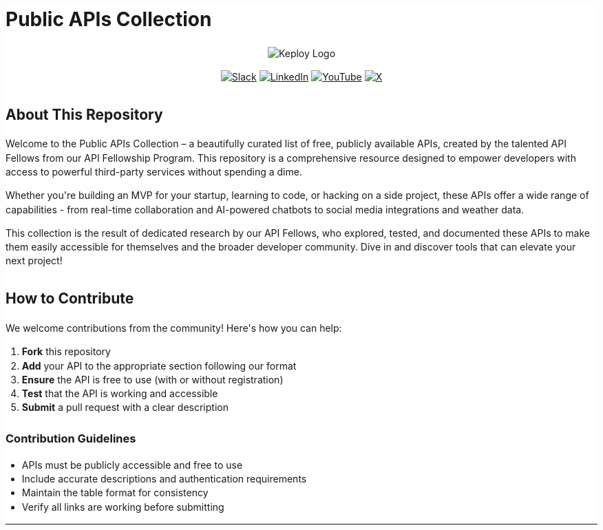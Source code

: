 # Public APIs Collection

<div align="center">
  <img src="https://res.cloudinary.com/dqwbkjfuh/image/upload/v1746623768/keploy-logo-dark__1_-removebg-preview_lwg8b3.png" alt="Keploy Logo" width="500"/>
  </br>
  
[![Slack](https://img.shields.io/badge/Slack-4A154B?style=for-the-badge&logo=slack&logoColor=white)](https://join.slack.com/t/keploy/shared_invite/zt-357qqm9b5-PbZRVu3Yt2rJIa6ofrwWNg)
[![LinkedIn](https://img.shields.io/badge/linkedin-%230077B5.svg?style=for-the-badge&logo=linkedin&logoColor=white)](https://www.linkedin.com/company/keploy/)
[![YouTube](https://img.shields.io/badge/YouTube-%23FF0000.svg?style=for-the-badge&logo=YouTube&logoColor=white)](https://www.youtube.com/channel/UC6OTg7F4o0WkmNtSoob34lg)
[![X](https://img.shields.io/badge/X-%231DA1F2.svg?style=for-the-badge&logo=X&logoColor=white)](https://x.com/Keployio)


</div>

## About This Repository

Welcome to the Public APIs Collection – a beautifully curated list of free, publicly available APIs, created by the talented API Fellows from our API Fellowship Program. This repository is a comprehensive resource designed to empower developers with access to powerful third-party services without spending a dime.

Whether you're building an MVP for your startup, learning to code, or hacking on a side project, these APIs offer a wide range of capabilities - from real-time collaboration and AI-powered chatbots to social media integrations and weather data.

This collection is the result of dedicated research by our API Fellows, who explored, tested, and documented these APIs to make them easily accessible for themselves and the broader developer community. Dive in and discover tools that can elevate your next project!


## How to Contribute

We welcome contributions from the community! Here's how you can help:

1. **Fork** this repository
2. **Add** your API to the appropriate section following our format
3. **Ensure** the API is free to use (with or without registration)
4. **Test** that the API is working and accessible
5. **Submit** a pull request with a clear description

### Contribution Guidelines
- APIs must be publicly accessible and free to use
- Include accurate descriptions and authentication requirements
- Maintain the table format for consistency
- Verify all links are working before submitting

---
